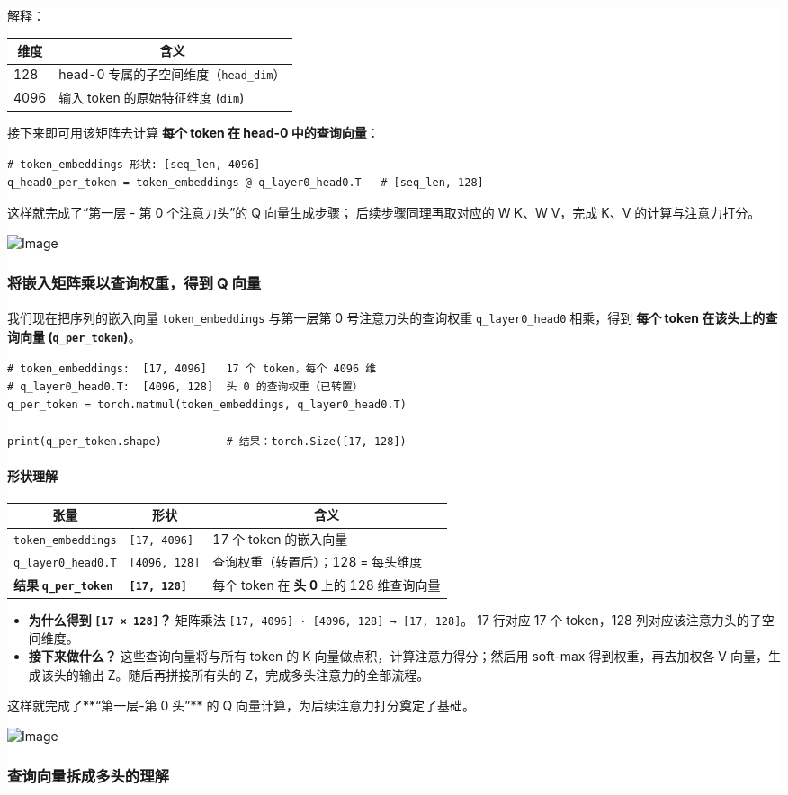解释：

| 维度 | 含义                                  |
| ---- | ------------------------------------- |
| 128  | head-0 专属的子空间维度（`head_dim`） |
| 4096 | 输入 token 的原始特征维度 (`dim`)     |

接下来即可用该矩阵去计算 **每个 token 在 head-0 中的查询向量**：

```
# token_embeddings 形状: [seq_len, 4096]
q_head0_per_token = token_embeddings @ q_layer0_head0.T   # [seq_len, 128]
```

这样就完成了“第一层 - 第 0 个注意力头”的 Q 向量生成步骤；
后续步骤同理再取对应的 W K、W V，完成 K、V 的计算与注意力打分。

![Image](https://mmbiz.qpic.cn/mmbiz_png/akGXyic486nXDxBIZznevtX3bCmAQSzfDI8ibpWO6bfMJmuShJ46chrVlDPrI83Ebj1tD6KTSv5PaK0GB66Yzic7w/640?wx_fmt=png&from=appmsg&tp=webp&wxfrom=5&wx_lazy=1)

### 将嵌入矩阵乘以查询权重，得到 Q 向量

我们现在把序列的嵌入向量 `token_embeddings` 与第一层第 0 号注意力头的查询权重 `q_layer0_head0` 相乘，得到 **每个 token 在该头上的查询向量 (`q_per_token`)**。

```
# token_embeddings:  [17, 4096]   17 个 token，每个 4096 维
# q_layer0_head0.T:  [4096, 128]  头 0 的查询权重（已转置）
q_per_token = torch.matmul(token_embeddings, q_layer0_head0.T)

print(q_per_token.shape)          # 结果：torch.Size([17, 128])
```

#### 形状理解

| 张量                   | 形状            | 含义                                       |
| ---------------------- | --------------- | ------------------------------------------ |
| `token_embeddings`     | `[17, 4096]`    | 17 个 token 的嵌入向量                     |
| `q_layer0_head0.T`     | `[4096, 128]`   | 查询权重（转置后）；128 = 每头维度         |
| **结果 `q_per_token`** | **`[17, 128]`** | 每个 token 在 **头 0** 上的 128 维查询向量 |

- **为什么得到 `[17 × 128]`？**
  矩阵乘法 `[17, 4096] · [4096, 128] → [17, 128]`。
  17 行对应 17 个 token，128 列对应该注意力头的子空间维度。
- **接下来做什么？**
  这些查询向量将与所有 token 的 K 向量做点积，计算注意力得分；然后用 soft-max 得到权重，再去加权各 V 向量，生成该头的输出 Z。随后再拼接所有头的 Z，完成多头注意力的全部流程。

这样就完成了**“第一层-第 0 头”** 的 Q 向量计算，为后续注意力打分奠定了基础。

![Image](https://mmbiz.qpic.cn/mmbiz_png/akGXyic486nXDxBIZznevtX3bCmAQSzfDeWOX41w63Jg0q6dVGBzYkbRftkXymhZ8ZHCzjwwTSI2yvxJ8xmK6XA/640?wx_fmt=png&from=appmsg&tp=webp&wxfrom=5&wx_lazy=1)

### 查询向量拆成多头的理解
